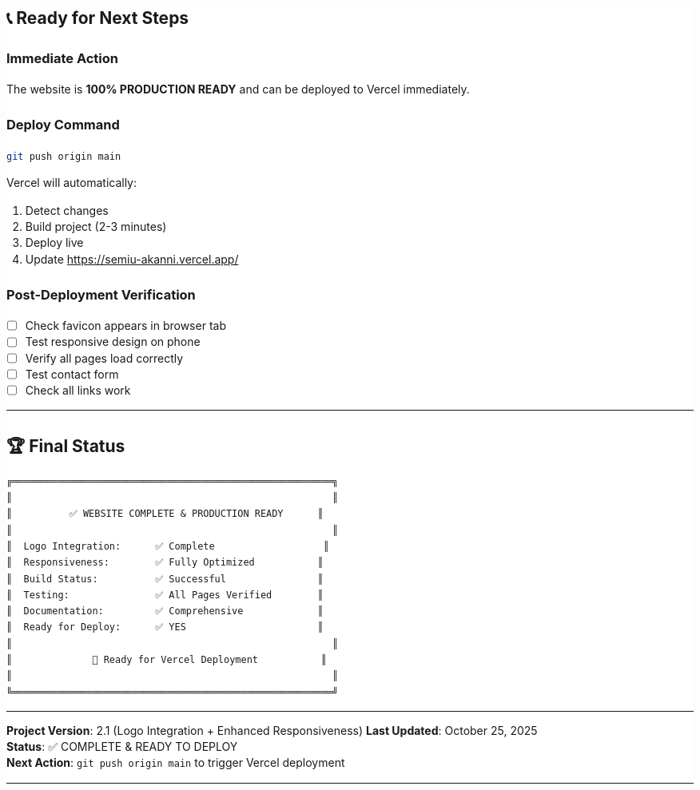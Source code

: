 
## 📞 Ready for Next Steps

### Immediate Action
The website is **100% PRODUCTION READY** and can be deployed to Vercel immediately.

### Deploy Command
```bash
git push origin main
```

Vercel will automatically:
1. Detect changes
2. Build project (2-3 minutes)
3. Deploy live
4. Update https://semiu-akanni.vercel.app/

### Post-Deployment Verification
- [ ] Check favicon appears in browser tab
- [ ] Test responsive design on phone
- [ ] Verify all pages load correctly
- [ ] Test contact form
- [ ] Check all links work

---

## 🏆 Final Status

```
╔════════════════════════════════════════════════════════╗
║                                                        ║
║          ✅ WEBSITE COMPLETE & PRODUCTION READY      ║
║                                                        ║
║  Logo Integration:      ✅ Complete                   ║
║  Responsiveness:        ✅ Fully Optimized           ║
║  Build Status:          ✅ Successful                ║
║  Testing:               ✅ All Pages Verified        ║
║  Documentation:         ✅ Comprehensive             ║
║  Ready for Deploy:      ✅ YES                       ║
║                                                        ║
║              🚀 Ready for Vercel Deployment           ║
║                                                        ║
╚════════════════════════════════════════════════════════╝
```

---

**Project Version**: 2.1 (Logo Integration + Enhanced Responsiveness)
**Last Updated**: October 25, 2025  
**Status**: ✅ COMPLETE & READY TO DEPLOY  
**Next Action**: `git push origin main` to trigger Vercel deployment

---